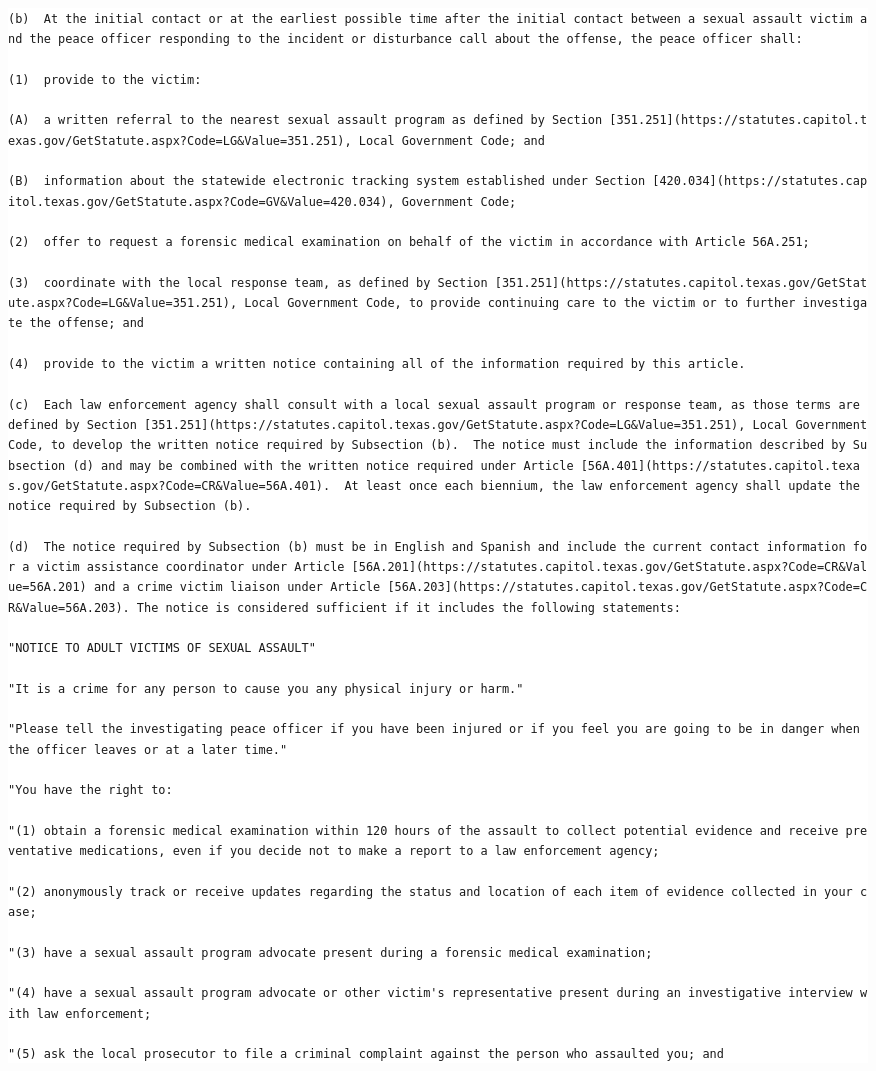     (b)  At the initial contact or at the earliest possible time after the initial contact between a sexual assault victim and the peace officer responding to the incident or disturbance call about the offense, the peace officer shall:
    
    (1)  provide to the victim:
    
    (A)  a written referral to the nearest sexual assault program as defined by Section [351.251](https://statutes.capitol.texas.gov/GetStatute.aspx?Code=LG&Value=351.251), Local Government Code; and
    
    (B)  information about the statewide electronic tracking system established under Section [420.034](https://statutes.capitol.texas.gov/GetStatute.aspx?Code=GV&Value=420.034), Government Code;
    
    (2)  offer to request a forensic medical examination on behalf of the victim in accordance with Article 56A.251;
    
    (3)  coordinate with the local response team, as defined by Section [351.251](https://statutes.capitol.texas.gov/GetStatute.aspx?Code=LG&Value=351.251), Local Government Code, to provide continuing care to the victim or to further investigate the offense; and
    
    (4)  provide to the victim a written notice containing all of the information required by this article.
    
    (c)  Each law enforcement agency shall consult with a local sexual assault program or response team, as those terms are defined by Section [351.251](https://statutes.capitol.texas.gov/GetStatute.aspx?Code=LG&Value=351.251), Local Government Code, to develop the written notice required by Subsection (b).  The notice must include the information described by Subsection (d) and may be combined with the written notice required under Article [56A.401](https://statutes.capitol.texas.gov/GetStatute.aspx?Code=CR&Value=56A.401).  At least once each biennium, the law enforcement agency shall update the notice required by Subsection (b).
    
    (d)  The notice required by Subsection (b) must be in English and Spanish and include the current contact information for a victim assistance coordinator under Article [56A.201](https://statutes.capitol.texas.gov/GetStatute.aspx?Code=CR&Value=56A.201) and a crime victim liaison under Article [56A.203](https://statutes.capitol.texas.gov/GetStatute.aspx?Code=CR&Value=56A.203). The notice is considered sufficient if it includes the following statements:
    
    "NOTICE TO ADULT VICTIMS OF SEXUAL ASSAULT"
    
    "It is a crime for any person to cause you any physical injury or harm."
    
    "Please tell the investigating peace officer if you have been injured or if you feel you are going to be in danger when the officer leaves or at a later time."
    
    "You have the right to:
    
    "(1) obtain a forensic medical examination within 120 hours of the assault to collect potential evidence and receive preventative medications, even if you decide not to make a report to a law enforcement agency;
    
    "(2) anonymously track or receive updates regarding the status and location of each item of evidence collected in your case; 
    
    "(3) have a sexual assault program advocate present during a forensic medical examination;
    
    "(4) have a sexual assault program advocate or other victim's representative present during an investigative interview with law enforcement;
    
    "(5) ask the local prosecutor to file a criminal complaint against the person who assaulted you; and
    